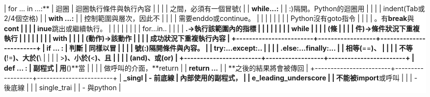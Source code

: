 | for ... in ...:**    | 迴圈             | 迴圈執行條件與執行內容 |
|                        |                  | 之間，必須有一個冒號(  |
| **while...:**          |                  | :)隔開。Python的迴圈用 |
|                        |                  | indent(Tab或2/4個空格) |
| **with ...:**          |                  | 控制範圍與層次，因此不 |
|                        |                  | 需要enddo或continue。  |
|                        |                  |                        |
|                        |                  | Python沒有goto指令     |
|                        |                  | 。有**break**與**cont  |
|                        |                  | inue**跳出或繼續執行。 |
|                        |                  |                        |
|                        |                  | for...in..           |
|                        |                  | **.→執行該範圍內的指標 |
|                        |                  |                        |
|                        |                  | **while**              |
|                        |                  | (條                    |
|                        |                  | 件)→條件狀況下重複執行 |
|                        |                  |                        |
|                        |                  | **with**               |
|                        |                  | (動作)→該動作          |
|                        |                  | 成功狀況下重複執行內容 |
+------------------------+------------------+------------------------+
| **if ... :**           | 判斷             | 同樣以冒               |
|                        |                  | 號(:)隔開條件與內容。  |
| **try:\...except:\..   |                  |                        |
| .else:...finally:...** |                  | 相等(**==**)、         |
|                        |                  | 不等(**!=**)、大於(**\ |
|                        |                  | >**)、小於(**\<**)、且 |
|                        |                  | (**and**)、或(**or**)  |
+------------------------+------------------+------------------------+
| **def ... :**          | 副程式           | 用**()**當             |
|                        |                  | 做呼叫的介面，**return |
| **return ...**         |                  | **之後的結果將會被傳回 |
+------------------------+------------------+------------------------+
| **_**singl            | -   前底線       | 內部使用的副程式，     |
| e_leading_underscore |                  | 不能被**import**或呼叫 |
|                        | -   後底線       |                        |
| single_trai           |                  | -   與python           |